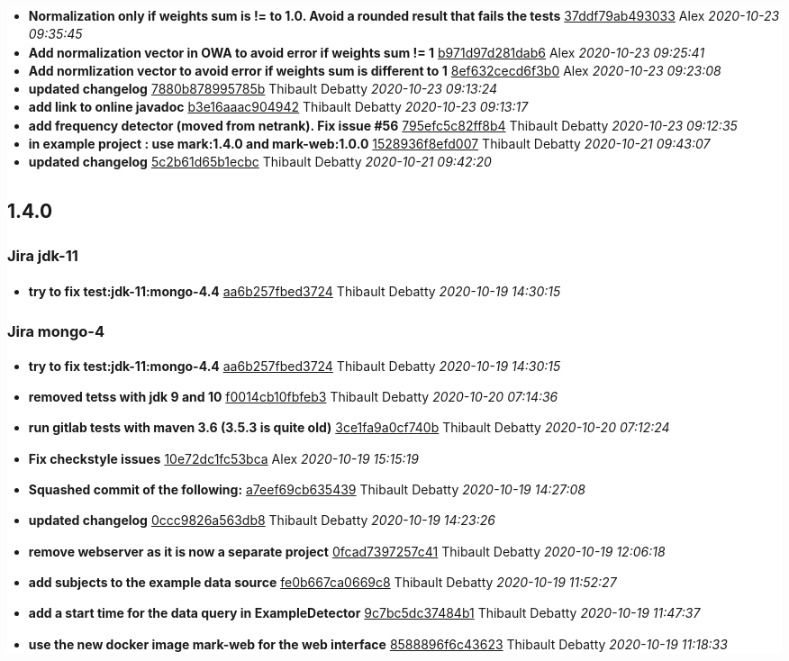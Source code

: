 * **Normalization only if weights sum is != to 1.0. Avoid a rounded result that fails the tests**
[37ddf79ab493033](https://github.com/cylab/mark/commit/37ddf79ab493033) Alex *2020-10-23 09:35:45*
* **Add normalization vector in OWA to avoid error if weights sum != 1**
[b971d97d281dab6](https://github.com/cylab/mark/commit/b971d97d281dab6) Alex *2020-10-23 09:25:41*
* **Add normlization vector to avoid error if weights sum is different to 1**
[8ef632cecd6f3b0](https://github.com/cylab/mark/commit/8ef632cecd6f3b0) Alex *2020-10-23 09:23:08*
* **updated changelog**
[7880b878995785b](https://github.com/cylab/mark/commit/7880b878995785b) Thibault Debatty *2020-10-23 09:13:24*
* **add link to online javadoc**
[b3e16aaac904942](https://github.com/cylab/mark/commit/b3e16aaac904942) Thibault Debatty *2020-10-23 09:13:17*
* **add frequency detector (moved from netrank). Fix issue #56**
[795efc5c82ff8b4](https://github.com/cylab/mark/commit/795efc5c82ff8b4) Thibault Debatty *2020-10-23 09:12:35*
* **in example project : use mark:1.4.0 and mark-web:1.0.0**
[1528936f8efd007](https://github.com/cylab/mark/commit/1528936f8efd007) Thibault Debatty *2020-10-21 09:43:07*
* **updated changelog**
[5c2b61d65b1ecbc](https://github.com/cylab/mark/commit/5c2b61d65b1ecbc) Thibault Debatty *2020-10-21 09:42:20*

## 1.4.0
### Jira jdk-11   


* **try to fix test:jdk-11:mongo-4.4**
[aa6b257fbed3724](https://github.com/cylab/mark/commit/aa6b257fbed3724) Thibault Debatty *2020-10-19 14:30:15*

### Jira mongo-4   


* **try to fix test:jdk-11:mongo-4.4**
[aa6b257fbed3724](https://github.com/cylab/mark/commit/aa6b257fbed3724) Thibault Debatty *2020-10-19 14:30:15*



* **removed tetss with jdk 9 and 10**
[f0014cb10fbfeb3](https://github.com/cylab/mark/commit/f0014cb10fbfeb3) Thibault Debatty *2020-10-20 07:14:36*
* **run gitlab tests with maven 3.6 (3.5.3 is quite old)**
[3ce1fa9a0cf740b](https://github.com/cylab/mark/commit/3ce1fa9a0cf740b) Thibault Debatty *2020-10-20 07:12:24*
* **Fix checkstyle issues**
[10e72dc1fc53bca](https://github.com/cylab/mark/commit/10e72dc1fc53bca) Alex *2020-10-19 15:15:19*
* **Squashed commit of the following:**
[a7eef69cb635439](https://github.com/cylab/mark/commit/a7eef69cb635439) Thibault Debatty *2020-10-19 14:27:08*
* **updated changelog**
[0ccc9826a563db8](https://github.com/cylab/mark/commit/0ccc9826a563db8) Thibault Debatty *2020-10-19 14:23:26*
* **remove webserver as it is now a separate project**
[0fcad7397257c41](https://github.com/cylab/mark/commit/0fcad7397257c41) Thibault Debatty *2020-10-19 12:06:18*
* **add subjects to the example data source**
[fe0b667ca0669c8](https://github.com/cylab/mark/commit/fe0b667ca0669c8) Thibault Debatty *2020-10-19 11:52:27*
* **add a start time for the data query in ExampleDetector**
[9c7bc5dc37484b1](https://github.com/cylab/mark/commit/9c7bc5dc37484b1) Thibault Debatty *2020-10-19 11:47:37*
* **use the new docker image mark-web for the web interface**
[8588896f6c43623](https://github.com/cylab/mark/commit/8588896f6c43623) Thibault Debatty *2020-10-19 11:18:33*
